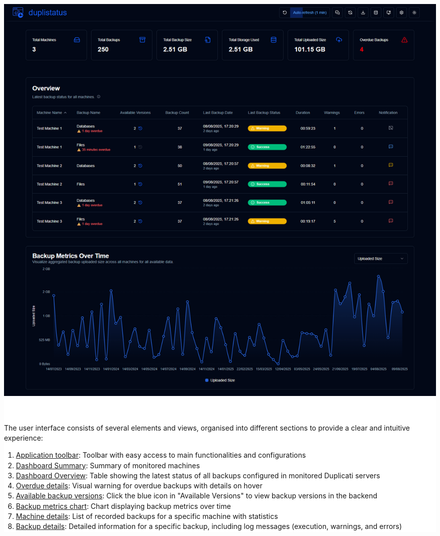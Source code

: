 ![Dashboard Overview](img/screen-dashboard.png)

<br>

The user interface consists of several elements and views, organised into different sections to provide a clear and intuitive experience:

1. [Application toolbar](#application-toolbar): Toolbar with easy access to main functionalities and configurations
2. [Dashboard Summary](#dashboard-summary): Summary of monitored machines
3. [Dashboard Overview](#dashboard-overview): Table showing the latest status of all backups configured in monitored Duplicati servers
4. [Overdue details](#overdue-details): Visual warning for overdue backups with details on hover
5. [Available backup versions](#available-backup-versions): Click the blue icon in "Available Versions" to view backup versions in the backend
6. [Backup metrics chart](#backup-metrics): Chart displaying backup metrics over time
7. [Machine details](#machine-details): List of recorded backups for a specific machine with statistics
8. [Backup details](#backup-details): Detailed information for a specific backup, including log messages (execution, warnings, and errors) 

